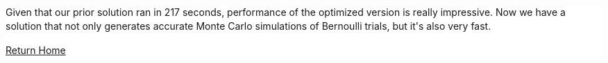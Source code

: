 Given that our prior solution ran in 217 seconds, performance of the optimized version is really impressive. Now we have a solution that not only generates accurate Monte Carlo simulations of Bernoulli trials, but it's also very fast.

[Return Home](http://bit.ly/2ouaZTF)

  [1]: https://i.stack.imgur.com/cIdZY.png
